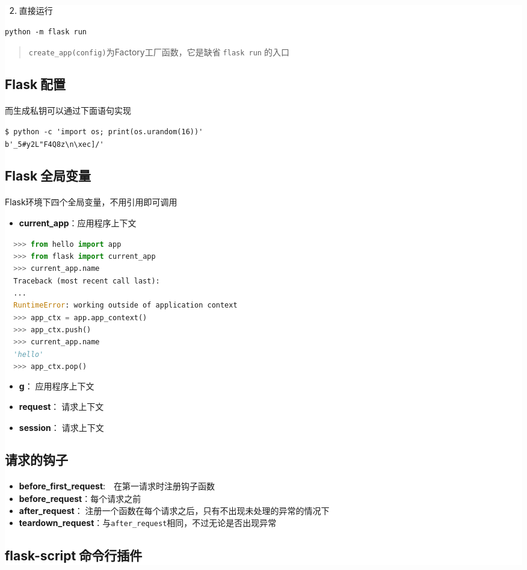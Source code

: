 2. 直接运行     

```shell
python -m flask run
```

> `create_app(config)`为Factory工厂函数，它是缺省 `flask run` 的入口



## Flask 配置

而生成私钥可以通过下面语句实现

```shell
$ python -c 'import os; print(os.urandom(16))'
b'_5#y2L"F4Q8z\n\xec]/'
```



## Flask 全局变量

Flask环境下四个全局变量，不用引用即可调用

* **current_app**：应用程序上下文

```python
  >>> from hello import app
  >>> from flask import current_app
  >>> current_app.name
  Traceback (most recent call last):
  ...
  RuntimeError: working outside of application context
  >>> app_ctx = app.app_context()
  >>> app_ctx.push()
  >>> current_app.name
  'hello'
  >>> app_ctx.pop()
```

  

* **g**： 应用程序上下文

* **request**： 请求上下文

* **session**： 请求上下文



## 请求的钩子

* **before_first_request**:　在第一请求时注册钩子函数
* **before_request**：每个请求之前
* **after_request**： 注册一个函数在每个请求之后，只有不出现未处理的异常的情况下
* **teardown_request**：与`after_request`相同，不过无论是否出现异常

## flask-script 命令行插件
